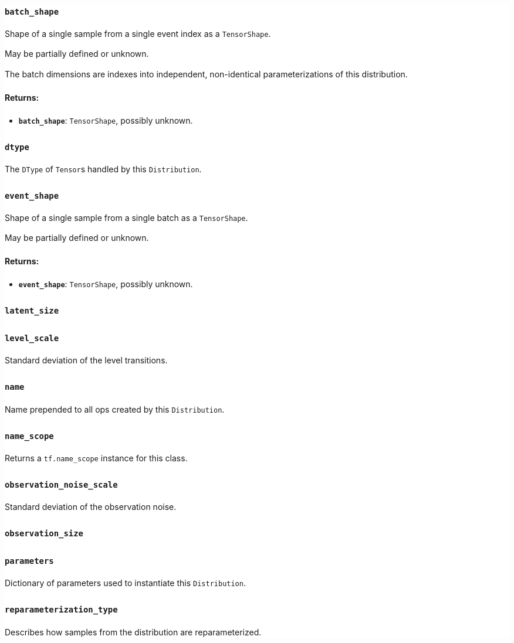 <h3 id="batch_shape"><code>batch_shape</code></h3>

Shape of a single sample from a single event index as a `TensorShape`.

May be partially defined or unknown.

The batch dimensions are indexes into independent, non-identical
parameterizations of this distribution.

#### Returns:


* <b>`batch_shape`</b>: `TensorShape`, possibly unknown.

<h3 id="dtype"><code>dtype</code></h3>

The `DType` of `Tensor`s handled by this `Distribution`.


<h3 id="event_shape"><code>event_shape</code></h3>

Shape of a single sample from a single batch as a `TensorShape`.

May be partially defined or unknown.

#### Returns:


* <b>`event_shape`</b>: `TensorShape`, possibly unknown.

<h3 id="latent_size"><code>latent_size</code></h3>




<h3 id="level_scale"><code>level_scale</code></h3>

Standard deviation of the level transitions.


<h3 id="name"><code>name</code></h3>

Name prepended to all ops created by this `Distribution`.


<h3 id="name_scope"><code>name_scope</code></h3>

Returns a `tf.name_scope` instance for this class.


<h3 id="observation_noise_scale"><code>observation_noise_scale</code></h3>

Standard deviation of the observation noise.


<h3 id="observation_size"><code>observation_size</code></h3>




<h3 id="parameters"><code>parameters</code></h3>

Dictionary of parameters used to instantiate this `Distribution`.


<h3 id="reparameterization_type"><code>reparameterization_type</code></h3>

Describes how samples from the distribution are reparameterized.

